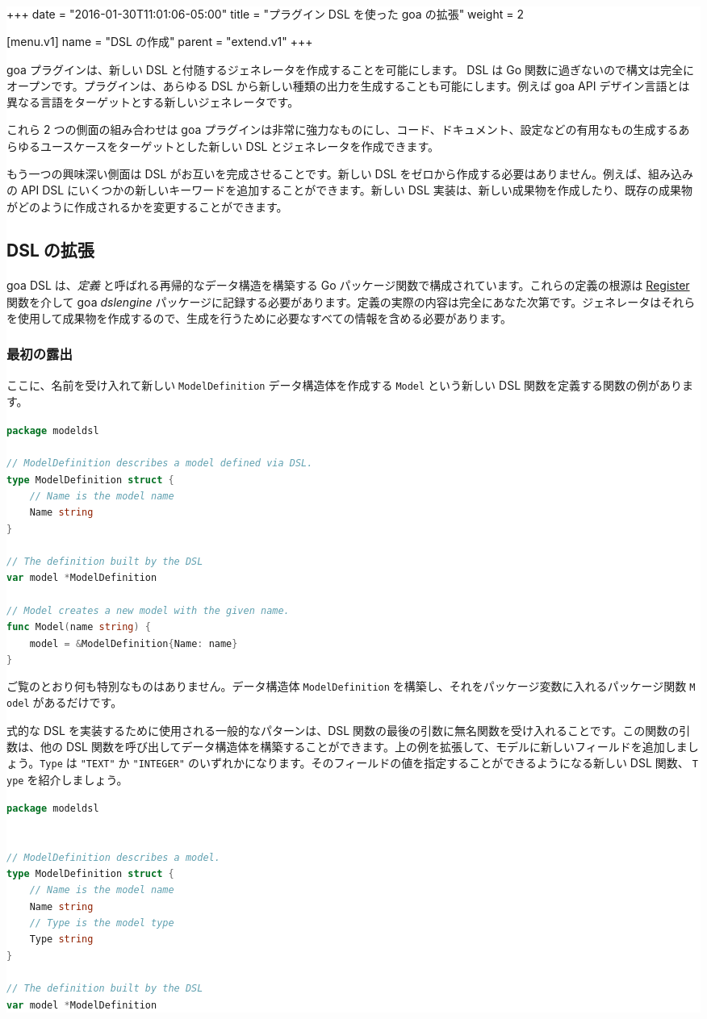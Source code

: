 +++
date = "2016-01-30T11:01:06-05:00"
title = "プラグイン DSL を使った goa の拡張"
weight = 2

[menu.v1]
name = "DSL の作成"
parent = "extend.v1"
+++

goa プラグインは、新しい DSL と付随するジェネレータを作成することを可能にします。 DSL は Go 関数に過ぎないので構文は完全にオープンです。プラグインは、あらゆる DSL から新しい種類の出力を生成することも可能にします。例えば goa API デザイン言語とは異なる言語をターゲットとする新しいジェネレータです。

これら 2 つの側面の組み合わせは goa プラグインは非常に強力なものにし、コード、ドキュメント、設定などの有用なもの生成するあらゆるユースケースをターゲットとした新しい DSL とジェネレータを作成できます。

もう一つの興味深い側面は DSL がお互いを完成させることです。新しい DSL をゼロから作成する必要はありません。例えば、組み込みの API DSL にいくつかの新しいキーワードを追加することができます。新しい DSL 実装は、新しい成果物を作成したり、既存の成果物がどのように作成されるかを変更することができます。

## DSL の拡張

goa DSL は、*定義* と呼ばれる再帰的なデータ構造を構築する Go パッケージ関数で構成されています。これらの定義の根源は [Register](https://goa.design/v1/reference/goa/dslengine/#func-register-a-name-dslengine-register-a:1e0eb94feca2c8be53d3bd77a1934133) 関数を介して goa *dslengine* パッケージに記録する必要があります。定義の実際の内容は完全にあなた次第です。ジェネレータはそれらを使用して成果物を作成するので、生成を行うために必要なすべての情報を含める必要があります。

### 最初の露出

ここに、名前を受け入れて新しい `ModelDefinition` データ構造体を作成する `Model` という新しい DSL 関数を定義する関数の例があります。

```go
package modeldsl

// ModelDefinition describes a model defined via DSL.
type ModelDefinition struct {
	// Name is the model name
	Name string
}

// The definition built by the DSL
var model *ModelDefinition

// Model creates a new model with the given name.
func Model(name string) {
	model = &ModelDefinition{Name: name}
}
```
ご覧のとおり何も特別なものはありません。データ構造体 `ModelDefinition` を構築し、それをパッケージ変数に入れるパッケージ関数 `Model` があるだけです。

式的な DSL を実装するために使用される一般的なパターンは、DSL 関数の最後の引数に無名関数を受け入れることです。この関数の引数は、他の DSL 関数を呼び出してデータ構造体を構築することができます。上の例を拡張して、モデルに新しいフィールドを追加しましょう。`Type` は `"TEXT"` か `"INTEGER"` のいずれかになります。そのフィールドの値を指定することができるようになる新しい DSL 関数、 `Type` を紹介しましょう。
```go
package modeldsl


// ModelDefinition describes a model.
type ModelDefinition struct {
	// Name is the model name
	Name string
	// Type is the model type
	Type string
}

// The definition built by the DSL
var model *ModelDefinition

```